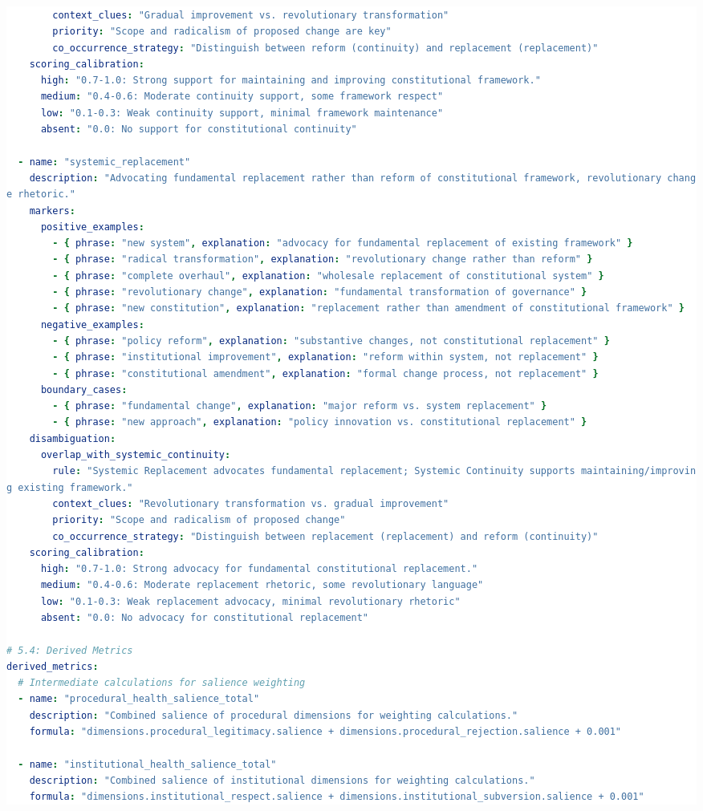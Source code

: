 ```yaml
        context_clues: "Gradual improvement vs. revolutionary transformation"
        priority: "Scope and radicalism of proposed change are key"
        co_occurrence_strategy: "Distinguish between reform (continuity) and replacement (replacement)"
    scoring_calibration:
      high: "0.7-1.0: Strong support for maintaining and improving constitutional framework."
      medium: "0.4-0.6: Moderate continuity support, some framework respect"
      low: "0.1-0.3: Weak continuity support, minimal framework maintenance"
      absent: "0.0: No support for constitutional continuity"

  - name: "systemic_replacement"
    description: "Advocating fundamental replacement rather than reform of constitutional framework, revolutionary change rhetoric."
    markers:
      positive_examples:
        - { phrase: "new system", explanation: "advocacy for fundamental replacement of existing framework" }
        - { phrase: "radical transformation", explanation: "revolutionary change rather than reform" }
        - { phrase: "complete overhaul", explanation: "wholesale replacement of constitutional system" }
        - { phrase: "revolutionary change", explanation: "fundamental transformation of governance" }
        - { phrase: "new constitution", explanation: "replacement rather than amendment of constitutional framework" }
      negative_examples:
        - { phrase: "policy reform", explanation: "substantive changes, not constitutional replacement" }
        - { phrase: "institutional improvement", explanation: "reform within system, not replacement" }
        - { phrase: "constitutional amendment", explanation: "formal change process, not replacement" }
      boundary_cases:
        - { phrase: "fundamental change", explanation: "major reform vs. system replacement" }
        - { phrase: "new approach", explanation: "policy innovation vs. constitutional replacement" }
    disambiguation:
      overlap_with_systemic_continuity:
        rule: "Systemic Replacement advocates fundamental replacement; Systemic Continuity supports maintaining/improving existing framework."
        context_clues: "Revolutionary transformation vs. gradual improvement"
        priority: "Scope and radicalism of proposed change"
        co_occurrence_strategy: "Distinguish between replacement (replacement) and reform (continuity)"
    scoring_calibration:
      high: "0.7-1.0: Strong advocacy for fundamental constitutional replacement."
      medium: "0.4-0.6: Moderate replacement rhetoric, some revolutionary language"
      low: "0.1-0.3: Weak replacement advocacy, minimal revolutionary rhetoric"
      absent: "0.0: No advocacy for constitutional replacement"

# 5.4: Derived Metrics
derived_metrics:
  # Intermediate calculations for salience weighting
  - name: "procedural_health_salience_total"
    description: "Combined salience of procedural dimensions for weighting calculations."
    formula: "dimensions.procedural_legitimacy.salience + dimensions.procedural_rejection.salience + 0.001"

  - name: "institutional_health_salience_total"
    description: "Combined salience of institutional dimensions for weighting calculations."
    formula: "dimensions.institutional_respect.salience + dimensions.institutional_subversion.salience + 0.001"

```